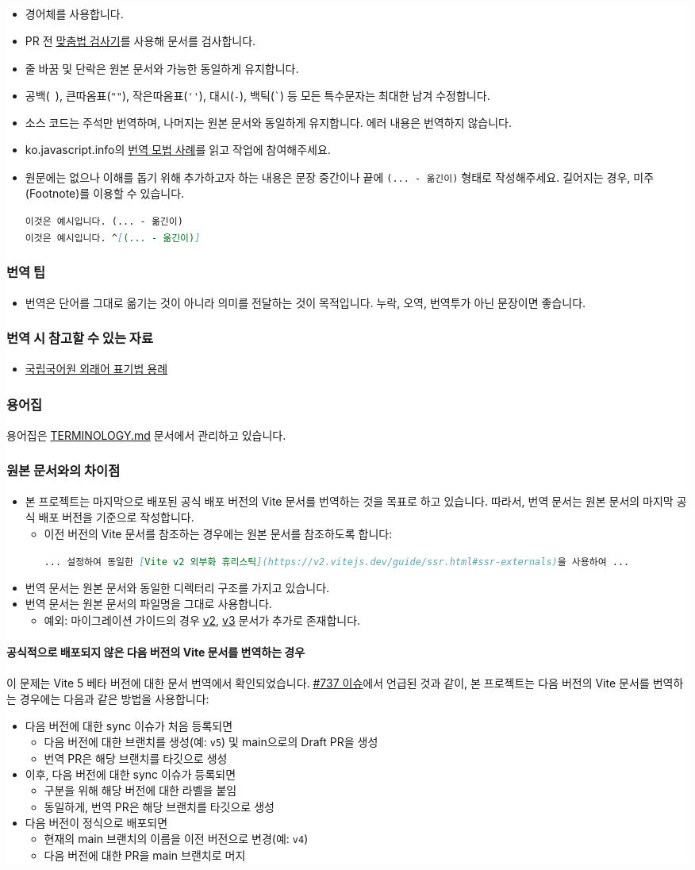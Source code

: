 - 경어체를 사용합니다.
- PR 전 [맞춤법 검사기](http://speller.cs.pusan.ac.kr/)를 사용해 문서를 검사합니다.
- 줄 바꿈 및 단락은 원본 문서와 가능한 동일하게 유지합니다.
- 공백(` `), 큰따옴표(`""`), 작은따옴표(`''`), 대시(`-`), 백틱(`` ` ``) 등 모든 특수문자는 최대한 남겨 수정합니다.
- 소스 코드는 주석만 번역하며, 나머지는 원본 문서와 동일하게 유지합니다. 에러 내용은 번역하지 않습니다.
- ko.javascript.info의 [번역 모법 사례](https://github.com/javascript-tutorial/ko.javascript.info/wiki/%EB%B2%88%EC%97%AD-%EB%AA%A8%EB%B2%94-%EC%82%AC%EB%A1%80)를 읽고 작업에 참여해주세요.
- 원문에는 없으나 이해를 돕기 위해 추가하고자 하는 내용은 문장 중간이나 끝에 `(... - 옮긴이)` 형태로 작성해주세요. 길어지는 경우, 미주(Footnote)를 이용할 수 있습니다.

  ```md
  이것은 예시입니다. (... - 옮긴이)
  이것은 예시입니다. ^[(... - 옮긴이)]
  ```

### 번역 팁

- 번역은 단어를 그대로 옮기는 것이 아니라 의미를 전달하는 것이 목적입니다. 누락, 오역, 번역투가 아닌 문장이면 좋습니다.

### 번역 시 참고할 수 있는 자료

- [국립국어원 외래어 표기법 용례](https://kornorms.korean.go.kr//example/exampleList.do)

### 용어집

용어집은 [TERMINOLOGY.md](./TERMINOLOGY.md) 문서에서 관리하고 있습니다.

### 원본 문서와의 차이점

- 본 프로젝트는 마지막으로 배포된 공식 배포 버전의 Vite 문서를 번역하는 것을 목표로 하고 있습니다. 따라서, 번역 문서는 원본 문서의 마지막 공식 배포 버전을 기준으로 작성합니다.
  - 이전 버전의 Vite 문서를 참조하는 경우에는 원본 문서를 참조하도록 합니다:
    ```md
    ... 설정하여 동일한 [Vite v2 외부화 휴리스틱](https://v2.vitejs.dev/guide/ssr.html#ssr-externals)을 사용하여 ...
    ```
- 번역 문서는 원본 문서와 동일한 디렉터리 구조를 가지고 있습니다.
- 번역 문서는 원본 문서의 파일명을 그대로 사용합니다.
  - 예외: 마이그레이션 가이드의 경우 [v2](https://github.com/vitejs/docs-ko/blob/main/guide/migration-from-v1.md), [v3](https://github.com/vitejs/docs-ko/blob/main/guide/migration-from-v2.md) 문서가 추가로 존재합니다.

#### 공식적으로 배포되지 않은 다음 버전의 Vite 문서를 번역하는 경우

이 문제는 Vite 5 베타 버전에 대한 문서 번역에서 확인되었습니다. [#737 이슈](https://github.com/vitejs/docs-ko/issues/737)에서 언급된 것과 같이, 본 프로젝트는 다음 버전의 Vite 문서를 번역하는 경우에는 다음과 같은 방법을 사용합니다:

- 다음 버전에 대한 sync 이슈가 처음 등록되면
  - 다음 버전에 대한 브랜치를 생성(예: `v5`) 및 main으로의 Draft PR을 생성
  - 번역 PR은 해당 브랜치를 타깃으로 생성
- 이후, 다음 버전에 대한 sync 이슈가 등록되면
  - 구분을 위해 해당 버전에 대한 라벨을 붙임
  - 동일하게, 번역 PR은 해당 브랜치를 타깃으로 생성
- 다음 버전이 정식으로 배포되면
  - 현재의 main 브랜치의 이름을 이전 버전으로 변경(예: `v4`)
  - 다음 버전에 대한 PR을 main 브랜치로 머지
